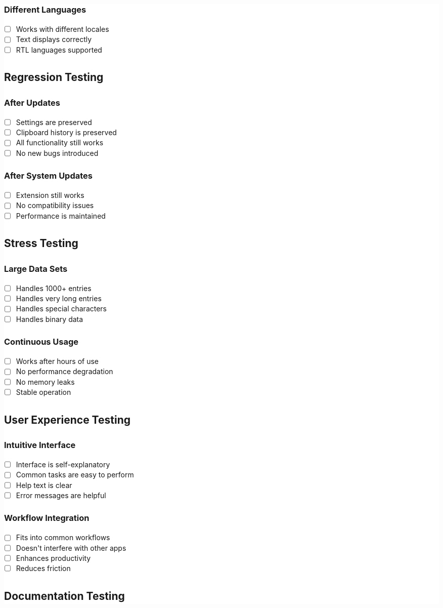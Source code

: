 ### Different Languages
- [ ] Works with different locales
- [ ] Text displays correctly
- [ ] RTL languages supported

## Regression Testing

### After Updates
- [ ] Settings are preserved
- [ ] Clipboard history is preserved
- [ ] All functionality still works
- [ ] No new bugs introduced

### After System Updates
- [ ] Extension still works
- [ ] No compatibility issues
- [ ] Performance is maintained

## Stress Testing

### Large Data Sets
- [ ] Handles 1000+ entries
- [ ] Handles very long entries
- [ ] Handles special characters
- [ ] Handles binary data

### Continuous Usage
- [ ] Works after hours of use
- [ ] No performance degradation
- [ ] No memory leaks
- [ ] Stable operation

## User Experience Testing

### Intuitive Interface
- [ ] Interface is self-explanatory
- [ ] Common tasks are easy to perform
- [ ] Help text is clear
- [ ] Error messages are helpful

### Workflow Integration
- [ ] Fits into common workflows
- [ ] Doesn't interfere with other apps
- [ ] Enhances productivity
- [ ] Reduces friction

## Documentation Testing
